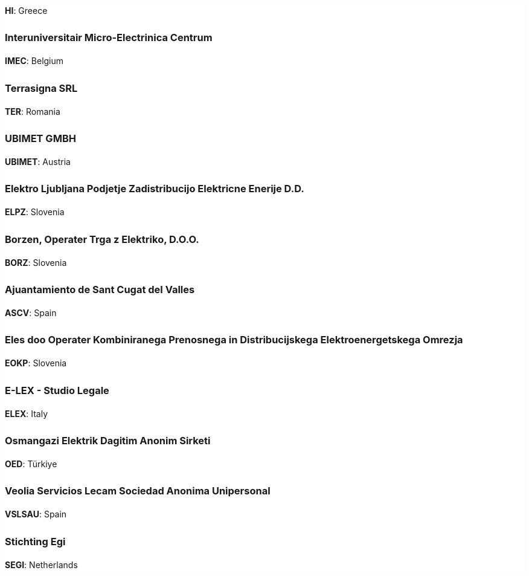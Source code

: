 **HI**: Greece


### Interuniversitair Micro-Electrinica Centrum

**IMEC**: Belgium


### Terrasigna SRL

**TER**: Romania


### UBIMET GMBH

**UBIMET**: Austria


### Elektro Ljubljana Podjetje Zadistribucijo Elektricne Enerije D.D.

**ELPZ**: Slovenia


### Borzen, Operater Trga z Elektriko, D.O.O.

**BORZ**: Slovenia


### Ajuantamiento de Sant Cugat del Valles

**ASCV**: Spain


### Eles doo Operater Kombiniranega Prenosnega in Distribucijskega Elektroenergetskega Omrezja

**EOKP**: Slovenia


### E-LEX - Studio Legale

**ELEX**: Italy


### Osmangazi Elektrik Dagitim Anonim Sirketi

**OED**: Türkiye


### Veolia Servicios Lecam Sociedad Anonima Unipersonal

**VSLSAU**: Spain


### Stichting Egi

**SEGI**: Netherlands
